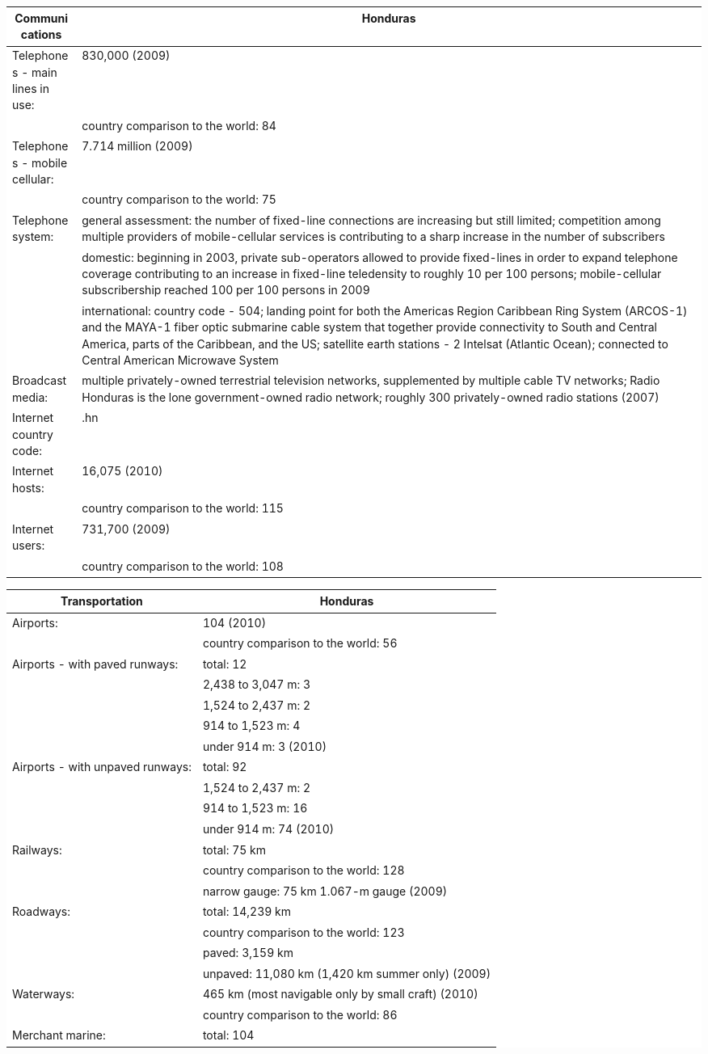 
| Communications | Honduras |
| --- | --- |
| Telephones - main lines in use: | 830,000 (2009) |
| | country comparison to the world: 84 |
| Telephones - mobile cellular: | 7.714 million (2009) |
| | country comparison to the world: 75 |
| Telephone system: | general assessment: the number of fixed-line connections are increasing but still limited; competition among multiple providers of mobile-cellular services is contributing to a sharp increase in the number of subscribers |
| | domestic: beginning in 2003, private sub-operators allowed to provide fixed-lines in order to expand telephone coverage contributing to an increase in fixed-line teledensity to roughly 10 per 100 persons; mobile-cellular subscribership reached 100 per 100 persons in 2009 |
| | international: country code - 504; landing point for both the Americas Region Caribbean Ring System (ARCOS-1) and the MAYA-1 fiber optic submarine cable system that together provide connectivity to South and Central America, parts of the Caribbean, and the US; satellite earth stations - 2 Intelsat (Atlantic Ocean); connected to Central American Microwave System |
| Broadcast media: | multiple privately-owned terrestrial television networks, supplemented by multiple cable TV networks; Radio Honduras is the lone government-owned radio network; roughly 300 privately-owned radio stations (2007) |
| Internet country code: | .hn |
| Internet hosts: | 16,075 (2010) |
| | country comparison to the world: 115 |
| Internet users: | 731,700 (2009) |
| | country comparison to the world: 108 |


| Transportation | Honduras |
| --- | --- |
| Airports: | 104 (2010) |
| | country comparison to the world: 56 |
| Airports - with paved runways: | total: 12 |
| | 2,438 to 3,047 m: 3 |
| | 1,524 to 2,437 m: 2 |
| | 914 to 1,523 m: 4 |
| | under 914 m: 3 (2010) |
| Airports - with unpaved runways: | total: 92 |
| | 1,524 to 2,437 m: 2 |
| | 914 to 1,523 m: 16 |
| | under 914 m: 74 (2010) |
| Railways: | total: 75 km |
| | country comparison to the world: 128 |
| | narrow gauge: 75 km 1.067-m gauge (2009) |
| Roadways: | total: 14,239 km |
| | country comparison to the world: 123 |
| | paved: 3,159 km |
| | unpaved: 11,080 km (1,420 km summer only) (2009) |
| Waterways: | 465 km (most navigable only by small craft) (2010) |
| | country comparison to the world: 86 |
| Merchant marine: | total: 104 |